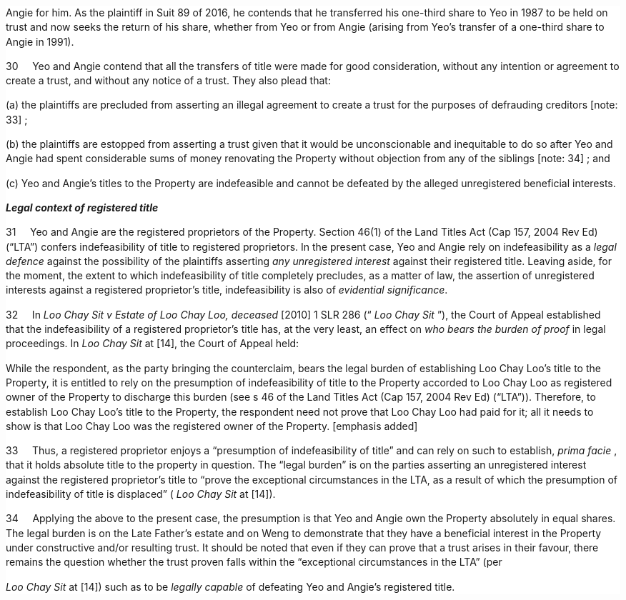 
Angie for him. As the plaintiff in Suit 89 of 2016, he contends that he transferred his one-third share to Yeo in 1987 to be held on trust and now seeks the return of his share, whether from Yeo or from Angie (arising from Yeo’s transfer of a one-third share to Angie in 1991). 

30     Yeo and Angie contend that all the transfers of title were made for good consideration, without any intention or agreement to create a trust, and without any notice of a trust. They also plead that: 

 (a) the plaintiffs are precluded from asserting an illegal agreement to create a trust for the purposes of defrauding creditors [note: 33] ; 

 (b) the plaintiffs are estopped from asserting a trust given that it would be unconscionable and inequitable to do so after Yeo and Angie had spent considerable sums of money renovating the Property without objection from any of the siblings [note: 34] ; and 

 (c) Yeo and Angie’s titles to the Property are indefeasible and cannot be defeated by the alleged unregistered beneficial interests. 

**_Legal context of registered title_** 

31     Yeo and Angie are the registered proprietors of the Property. Section 46(1) of the Land Titles Act (Cap 157, 2004 Rev Ed) (“LTA”) confers indefeasibility of title to registered proprietors. In the present case, Yeo and Angie rely on indefeasibility as a _legal defence_ against the possibility of the plaintiffs asserting _any unregistered interest_ against their registered title. Leaving aside, for the moment, the extent to which indefeasibility of title completely precludes, as a matter of law, the assertion of unregistered interests against a registered proprietor’s title, indefeasibility is also of _evidential significance_. 

32     In _Loo Chay Sit v Estate of Loo Chay Loo, deceased_ [2010] 1 SLR 286 (“ _Loo Chay Sit_ ”), the Court of Appeal established that the indefeasibility of a registered proprietor’s title has, at the very least, an effect on _who bears the burden of proof_ in legal proceedings. In _Loo Chay Sit_ at [14], the Court of Appeal held: 

 While the respondent, as the party bringing the counterclaim, bears the legal burden of establishing Loo Chay Loo’s title to the Property, it is entitled to rely on the presumption of indefeasibility of title to the Property accorded to Loo Chay Loo as registered owner of the Property to discharge this burden (see s 46 of the Land Titles Act (Cap 157, 2004 Rev Ed) (“LTA”)). Therefore, to establish Loo Chay Loo’s title to the Property, the respondent need not prove that Loo Chay Loo had paid for it; all it needs to show is that Loo Chay Loo was the registered owner of the Property. [emphasis added] 

33     Thus, a registered proprietor enjoys a “presumption of indefeasibility of title” and can rely on such to establish, _prima facie_ , that it holds absolute title to the property in question. The “legal burden” is on the parties asserting an unregistered interest against the registered proprietor’s title to “prove the exceptional circumstances in the LTA, as a result of which the presumption of indefeasibility of title is displaced” ( _Loo Chay Sit_ at [14]). 

34     Applying the above to the present case, the presumption is that Yeo and Angie own the Property absolutely in equal shares. The legal burden is on the Late Father’s estate and on Weng to demonstrate that they have a beneficial interest in the Property under constructive and/or resulting trust. It should be noted that even if they can prove that a trust arises in their favour, there remains the question whether the trust proven falls within the “exceptional circumstances in the LTA” (per 


_Loo Chay Sit_ at [14]) such as to be _legally capable_ of defeating Yeo and Angie’s registered title. 

